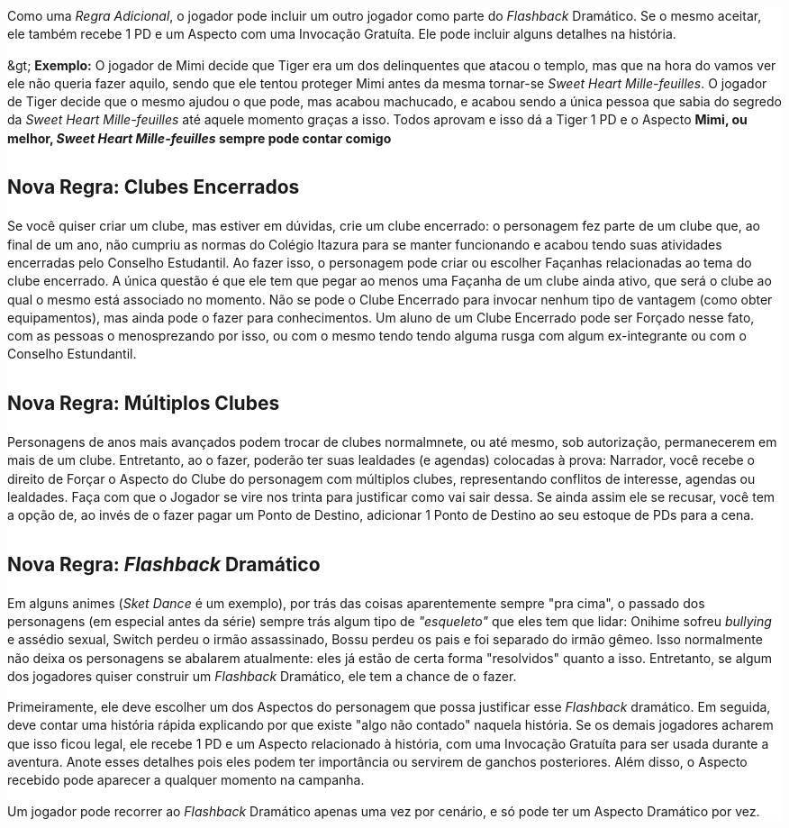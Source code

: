 Como uma _Regra Adicional_, o jogador pode incluir um outro jogador como parte do _Flashback_ Dramático. Se o mesmo aceitar, ele também recebe 1 PD e um Aspecto com uma Invocação Gratuíta. Ele pode incluir alguns detalhes na história.

&amp;gt; __Exemplo:__ O jogador de Mimi decide que Tiger era um dos delinquentes que atacou o templo, mas que na hora do vamos ver ele não queria fazer aquilo, sendo que ele tentou proteger Mimi antes da mesma tornar-se _Sweet Heart Mille-feuilles_. O jogador de Tiger decide que o mesmo ajudou o que pode, mas acabou machucado, e acabou sendo a única pessoa que sabia do segredo da _Sweet Heart Mille-feuilles_ até aquele momento graças a isso. Todos aprovam e isso dá a Tiger 1 PD e o Aspecto **Mimi, ou melhor, _Sweet Heart Mille-feuilles_ sempre pode contar comigo**

## Nova Regra: Clubes Encerrados

Se você quiser criar um clube, mas estiver em dúvidas, crie um clube encerrado: o personagem fez parte de um clube que, ao final de um ano, não cumpriu as normas do Colégio Itazura para se manter funcionando e acabou tendo suas atividades encerradas pelo Conselho Estudantil. Ao fazer isso, o personagem pode criar ou escolher Façanhas relacionadas ao tema do clube encerrado. A única questão é que ele tem que pegar ao menos uma Façanha de um clube ainda ativo, que será o clube ao qual o mesmo está associado no momento. Não se pode o Clube Encerrado para invocar nenhum tipo de vantagem (como obter equipamentos), mas ainda pode o fazer para conhecimentos. Um aluno de um Clube Encerrado pode ser Forçado nesse fato, com as pessoas o menosprezando por isso, ou com o mesmo tendo tendo alguma rusga com algum ex-integrante ou com o Conselho Estundantil. 

## Nova Regra: Múltiplos Clubes

Personagens de anos mais avançados podem trocar de clubes normalmnete, ou até mesmo, sob autorização, permanecerem em mais de um clube. Entretanto, ao o fazer, poderão ter suas lealdades (e agendas) colocadas à prova: Narrador, você recebe o direito de Forçar o Aspecto do Clube do personagem com múltiplos clubes, representando conflitos de interesse, agendas ou lealdades. Faça com que o Jogador se vire nos trinta para justificar como vai sair dessa. Se ainda assim ele se recusar, você tem a opção de, ao invés de o fazer pagar um Ponto de Destino, adicionar 1 Ponto de Destino ao seu estoque de PDs para a cena.

## Nova Regra: _Flashback_ Dramático

Em alguns animes (_Sket Dance_ é um exemplo), por trás das coisas aparentemente sempre "pra cima", o passado dos personagens (em especial antes da série) sempre trás algum tipo de _"esqueleto"_ que eles tem que lidar: Onihime sofreu _bullying_ e assédio sexual, Switch perdeu o irmão assassinado, Bossu perdeu os pais e foi separado do irmão gêmeo. Isso normalmente não deixa os personagens se abalarem atualmente: eles já estão de certa forma "resolvidos" quanto a isso. Entretanto, se algum dos jogadores quiser construir um _Flashback_ Dramático, ele tem a chance de o fazer. 

Primeiramente, ele deve escolher um dos Aspectos do personagem que possa justificar esse _Flashback_ dramático. Em seguida, deve contar uma história rápida explicando por que existe "algo não contado" naquela história. Se os demais jogadores acharem que isso ficou legal, ele recebe 1 PD e um Aspecto relacionado à história, com uma Invocação Gratuíta para ser usada durante a aventura. Anote esses detalhes pois eles podem ter importância ou servirem de ganchos posteriores. Além disso, o Aspecto recebido pode aparecer a qualquer momento na campanha.

Um jogador pode recorrer ao _Flashback_ Dramático apenas uma vez por cenário, e só pode ter um Aspecto Dramático por vez.
